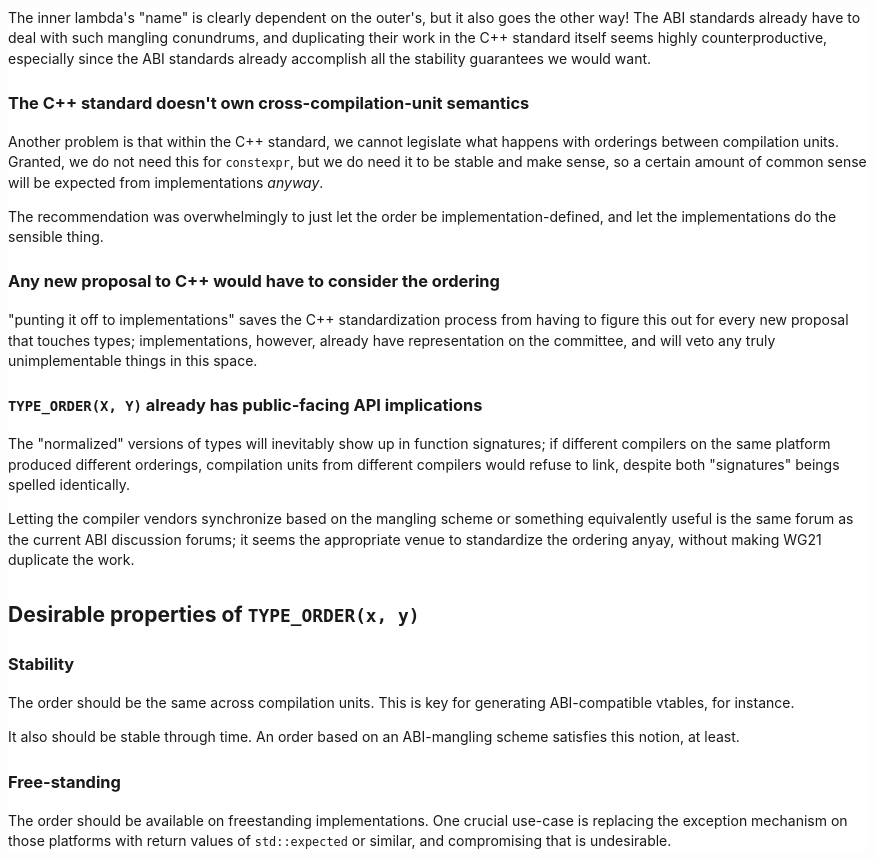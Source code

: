 The inner lambda's "name" is clearly dependent on the outer's, but it also goes
the other way! The ABI standards already have to deal with such mangling
conundrums, and duplicating their work in the C++ standard itself seems highly
counterproductive, especially since the ABI standards already accomplish all
the stability guarantees we would want.

### The C++ standard doesn't own cross-compilation-unit semantics

Another problem is that within the C++ standard, we cannot legislate what
happens with orderings between compilation units. Granted, we do not need this
for `constexpr`, but we do need it to be stable and make sense, so a certain
amount of common sense will be expected from implementations _anyway_.

The recommendation was overwhelmingly to just let the order be
implementation-defined, and let the implementations do the sensible thing.

### Any new proposal to C++ would have to consider the ordering

"punting it off to implementations" saves the C++ standardization process from
having to figure this out for every new proposal that touches types;
implementations, however, already have representation on the committee, and
will veto any truly unimplementable things in this space.

### `TYPE_ORDER(X, Y)` already has public-facing API implications

The "normalized" versions of types will inevitably show up in function
signatures; if different compilers on the same platform produced different
orderings, compilation units from different compilers would refuse to link,
despite both "signatures" beings spelled identically.

Letting the compiler vendors synchronize based on the mangling scheme or
something equivalently useful is the same forum as the current ABI discussion
forums; it seems the appropriate venue to standardize the ordering anyay,
without making WG21 duplicate the work.

## Desirable properties of `TYPE_ORDER(x, y)`

### Stability

The order should be the same across compilation units.
This is key for generating ABI-compatible vtables, for instance.

It also should be stable through time. An order based on an ABI-mangling scheme
satisfies this notion, at least.

### Free-standing

The order should be available on freestanding implementations. One crucial
use-case is replacing the exception mechanism on those platforms with return
values of `std::expected` or similar, and compromising that is undesirable.
